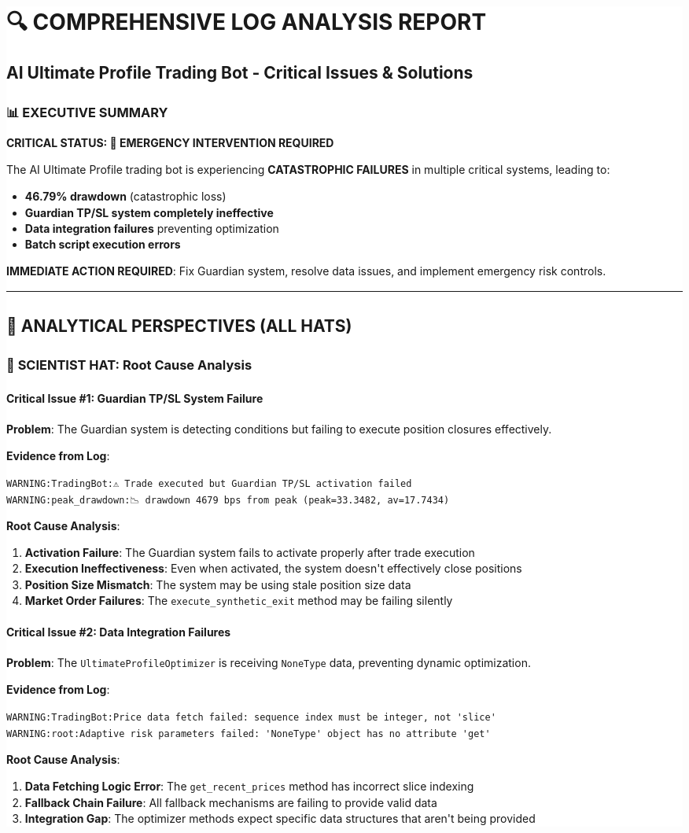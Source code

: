 # 🔍 COMPREHENSIVE LOG ANALYSIS REPORT
## AI Ultimate Profile Trading Bot - Critical Issues & Solutions

### 📊 EXECUTIVE SUMMARY

**CRITICAL STATUS: 🚨 EMERGENCY INTERVENTION REQUIRED**

The AI Ultimate Profile trading bot is experiencing **CATASTROPHIC FAILURES** in multiple critical systems, leading to:
- **46.79% drawdown** (catastrophic loss)
- **Guardian TP/SL system completely ineffective**
- **Data integration failures** preventing optimization
- **Batch script execution errors**

**IMMEDIATE ACTION REQUIRED**: Fix Guardian system, resolve data issues, and implement emergency risk controls.

---

## 🎯 ANALYTICAL PERSPECTIVES (ALL HATS)

### 🔬 **SCIENTIST HAT: Root Cause Analysis**

#### **Critical Issue #1: Guardian TP/SL System Failure**
**Problem**: The Guardian system is detecting conditions but failing to execute position closures effectively.

**Evidence from Log**:
```
WARNING:TradingBot:⚠️ Trade executed but Guardian TP/SL activation failed
WARNING:peak_drawdown:📉 drawdown 4679 bps from peak (peak=33.3482, av=17.7434)
```

**Root Cause Analysis**:
1. **Activation Failure**: The Guardian system fails to activate properly after trade execution
2. **Execution Ineffectiveness**: Even when activated, the system doesn't effectively close positions
3. **Position Size Mismatch**: The system may be using stale position size data
4. **Market Order Failures**: The `execute_synthetic_exit` method may be failing silently

#### **Critical Issue #2: Data Integration Failures**
**Problem**: The `UltimateProfileOptimizer` is receiving `NoneType` data, preventing dynamic optimization.

**Evidence from Log**:
```
WARNING:TradingBot:Price data fetch failed: sequence index must be integer, not 'slice'
WARNING:root:Adaptive risk parameters failed: 'NoneType' object has no attribute 'get'
```

**Root Cause Analysis**:
1. **Data Fetching Logic Error**: The `get_recent_prices` method has incorrect slice indexing
2. **Fallback Chain Failure**: All fallback mechanisms are failing to provide valid data
3. **Integration Gap**: The optimizer methods expect specific data structures that aren't being provided
